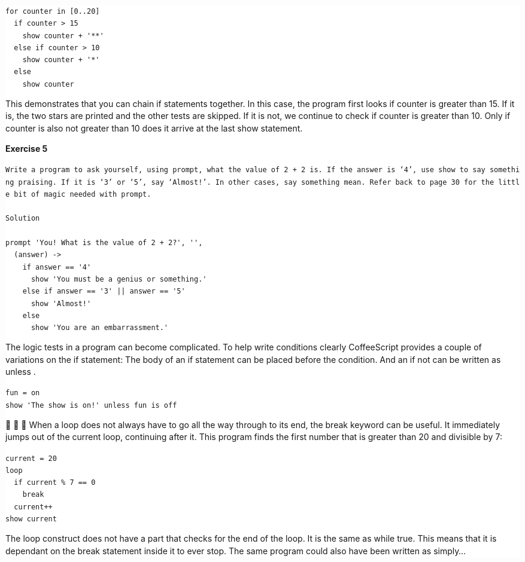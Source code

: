 	for counter in [0..20]
	  if counter > 15
		show counter + '**'
	  else if counter > 10
		show counter + '*'
	  else
		show counter

This demonstrates that you can chain if statements together. In this case,
the program first looks if counter is greater than 15. If it is, the two stars
are printed and the other tests are skipped. If it is not, we continue to check
if counter is greater than 10. Only if counter is also not greater than 10
does it arrive at the last show statement.

**Exercise 5**

	Write a program to ask yourself, using prompt, what the value of 2 + 2 is. If the answer is ‘4’, use show to say something praising. If it is ‘3’ or ‘5’, say ‘Almost!’. In other cases, say something mean. Refer back to page 30 for the little bit of magic needed with prompt.

	Solution

	prompt 'You! What is the value of 2 + 2?', '',
	  (answer) ->
		if answer == '4'
		  show 'You must be a genius or something.'
		else if answer == '3' || answer == '5'
		  show 'Almost!'
		else
		  show 'You are an embarrassment.'

The logic tests in a program can become complicated. To help write conditions
clearly CoffeeScript provides a couple of variations on the if statement:
The body of an if statement can be placed before the condition.
And an if not can be written as unless .

	fun = on
	show 'The show is on!' unless fun is off
  
When a loop does not always have to go all the way through to its end,
the break keyword can be useful. It immediately jumps out of the current
loop, continuing after it. This program finds the first number that is greater
than 20 and divisible by 7:

	current = 20
	loop
	  if current % 7 == 0
		break
	  current++
	show current

The loop construct does not have a part that checks for the end of the loop.
It is the same as while true. This means that it is dependant on the break
statement inside it to ever stop. The same program could also have been
written as simply…
